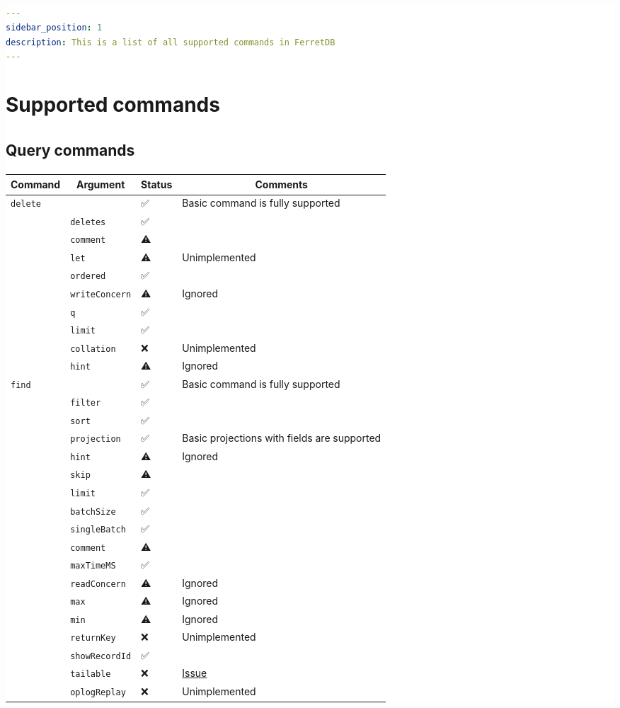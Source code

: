 ```yaml
---
sidebar_position: 1
description: This is a list of all supported commands in FerretDB
---
```


# Supported commands



## Query commands

| Command         | Argument                   | Status | Comments                                                  |
| --------------- | -------------------------- | ------ | --------------------------------------------------------- |
| `delete`        |                            | ✅     | Basic command is fully supported                          |
|                 | `deletes`                  | ✅     |                                                           |
|                 | `comment`                  | ⚠️     |                                                           |
|                 | `let`                      | ⚠️     | Unimplemented                                             |
|                 | `ordered`                  | ✅     |                                                           |
|                 | `writeConcern`             | ⚠️     | Ignored                                                   |
|                 | `q`                        | ✅     |                                                           |
|                 | `limit`                    | ✅     |                                                           |
|                 | `collation`                | ❌     | Unimplemented                                             |
|                 | `hint`                     | ⚠️     | Ignored                                                   |
| `find`          |                            | ✅     | Basic command is fully supported                          |
|                 | `filter`                   | ✅     |                                                           |
|                 | `sort`                     | ✅     |                                                           |
|                 | `projection`               | ✅     | Basic projections with fields are supported               |
|                 | `hint`                     | ⚠️     | Ignored                                                   |
|                 | `skip`                     | ⚠️     |                                                           |
|                 | `limit`                    | ✅     |                                                           |
|                 | `batchSize`                | ✅     |                                                           |
|                 | `singleBatch`              | ✅     |                                                           |
|                 | `comment`                  | ⚠️     |                                                           |
|                 | `maxTimeMS`                | ✅     |                                                           |
|                 | `readConcern`              | ⚠️     | Ignored                                                   |
|                 | `max`                      | ⚠️     | Ignored                                                   |
|                 | `min`                      | ⚠️     | Ignored                                                   |
|                 | `returnKey`                | ❌     | Unimplemented                                             |
|                 | `showRecordId`             | ✅     |                                                           |
|                 | `tailable`                 | ❌     | [Issue](https://github.com/FerretDB/FerretDB/issues/2283) |
|                 | `oplogReplay`              | ❌     | Unimplemented                                             |